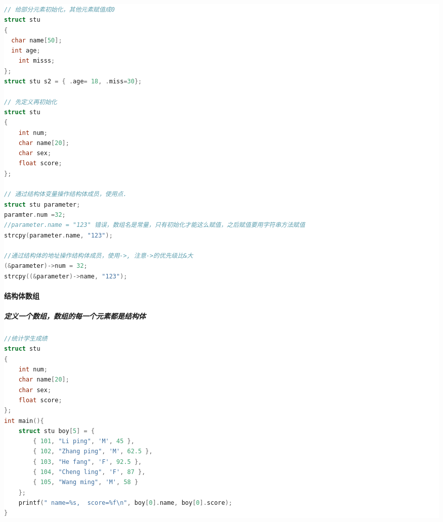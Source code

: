```C
// 给部分元素初始化，其他元素赋值成0
struct stu
{
  char name[50];
  int age;
    int misss;
};
struct stu s2 = { .age= 18, .miss=30};

// 先定义再初始化
struct stu
{
	int num;
	char name[20];
	char sex;
	float score;
};

// 通过结构体变量操作结构体成员，使用点.
struct stu parameter;
paramter.num =32;
//parameter.name = "123" 错误，数组名是常量，只有初始化才能这么赋值，之后赋值要用字符串方法赋值 
strcpy(parameter.name, "123");

//通过结构体的地址操作结构体成员，使用->, 注意->的优先级比&大
(&parameter)->num = 32;
strcpy((&parameter)->name, "123");
```

#### 结构体数组

##### 定义一个数组，数组的每一个元素都是结构体

```C
//统计学生成绩
struct stu
{
	int num;
	char name[20];
	char sex;
	float score;
};
int main(){
    struct stu boy[5] = {
        { 101, "Li ping", 'M', 45 },			
        { 102, "Zhang ping", 'M', 62.5 },
        { 103, "He fang", 'F', 92.5 },
        { 104, "Cheng ling", 'F', 87 },
        { 105, "Wang ming", 'M', 58 }
    };
    printf(" name=%s,  score=%f\n", boy[0].name, boy[0].score);
}
```
